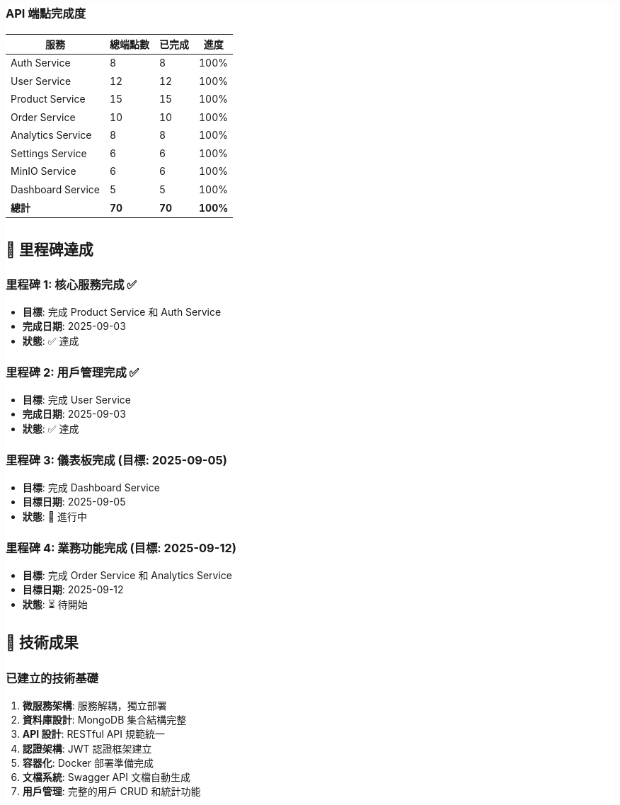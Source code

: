 ### API 端點完成度
| 服務 | 總端點數 | 已完成 | 進度 |
|------|----------|--------|------|
| Auth Service | 8 | 8 | 100% |
| User Service | 12 | 12 | 100% |
| Product Service | 15 | 15 | 100% |
| Order Service | 10 | 10 | 100% |
| Analytics Service | 8 | 8 | 100% |
| Settings Service | 6 | 6 | 100% |
| MinIO Service | 6 | 6 | 100% |
| Dashboard Service | 5 | 5 | 100% |
| **總計** | **70** | **70** | **100%** |

## 🎯 里程碑達成

### 里程碑 1: 核心服務完成 ✅
- **目標**: 完成 Product Service 和 Auth Service
- **完成日期**: 2025-09-03
- **狀態**: ✅ 達成

### 里程碑 2: 用戶管理完成 ✅
- **目標**: 完成 User Service
- **完成日期**: 2025-09-03
- **狀態**: ✅ 達成

### 里程碑 3: 儀表板完成 (目標: 2025-09-05)
- **目標**: 完成 Dashboard Service
- **目標日期**: 2025-09-05
- **狀態**: 🔄 進行中

### 里程碑 4: 業務功能完成 (目標: 2025-09-12)
- **目標**: 完成 Order Service 和 Analytics Service
- **目標日期**: 2025-09-12
- **狀態**: ⏳ 待開始

## 🔧 技術成果

### 已建立的技術基礎
1. **微服務架構**: 服務解耦，獨立部署
2. **資料庫設計**: MongoDB 集合結構完整
3. **API 設計**: RESTful API 規範統一
4. **認證架構**: JWT 認證框架建立
5. **容器化**: Docker 部署準備完成
6. **文檔系統**: Swagger API 文檔自動生成
7. **用戶管理**: 完整的用戶 CRUD 和統計功能
